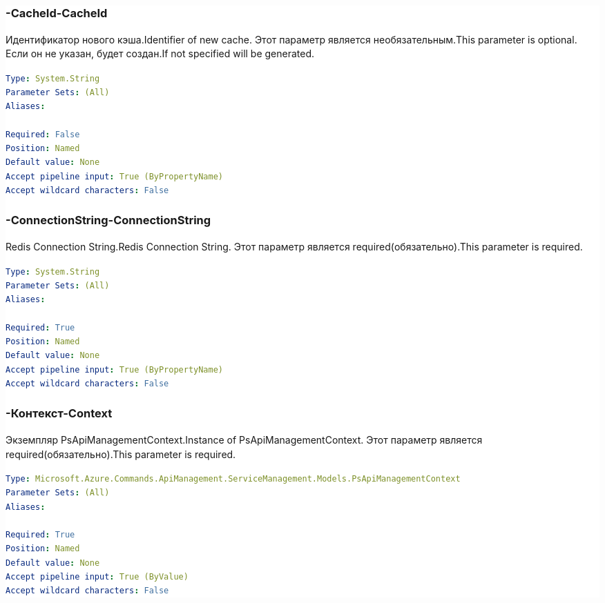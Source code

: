 ### <span data-ttu-id="53c5b-114">-CacheId</span><span class="sxs-lookup"><span data-stu-id="53c5b-114">-CacheId</span></span>
<span data-ttu-id="53c5b-115">Идентификатор нового кэша.</span><span class="sxs-lookup"><span data-stu-id="53c5b-115">Identifier of new cache.</span></span>
<span data-ttu-id="53c5b-116">Этот параметр является необязательным.</span><span class="sxs-lookup"><span data-stu-id="53c5b-116">This parameter is optional.</span></span>
<span data-ttu-id="53c5b-117">Если он не указан, будет создан.</span><span class="sxs-lookup"><span data-stu-id="53c5b-117">If not specified will be generated.</span></span>

```yaml
Type: System.String
Parameter Sets: (All)
Aliases:

Required: False
Position: Named
Default value: None
Accept pipeline input: True (ByPropertyName)
Accept wildcard characters: False
```

### <span data-ttu-id="53c5b-118">-ConnectionString</span><span class="sxs-lookup"><span data-stu-id="53c5b-118">-ConnectionString</span></span>
<span data-ttu-id="53c5b-119">Redis Connection String.</span><span class="sxs-lookup"><span data-stu-id="53c5b-119">Redis Connection String.</span></span>
<span data-ttu-id="53c5b-120">Этот параметр является required(обязательно).</span><span class="sxs-lookup"><span data-stu-id="53c5b-120">This parameter is required.</span></span>

```yaml
Type: System.String
Parameter Sets: (All)
Aliases:

Required: True
Position: Named
Default value: None
Accept pipeline input: True (ByPropertyName)
Accept wildcard characters: False
```

### <span data-ttu-id="53c5b-121">-Контекст</span><span class="sxs-lookup"><span data-stu-id="53c5b-121">-Context</span></span>
<span data-ttu-id="53c5b-122">Экземпляр PsApiManagementContext.</span><span class="sxs-lookup"><span data-stu-id="53c5b-122">Instance of PsApiManagementContext.</span></span>
<span data-ttu-id="53c5b-123">Этот параметр является required(обязательно).</span><span class="sxs-lookup"><span data-stu-id="53c5b-123">This parameter is required.</span></span>

```yaml
Type: Microsoft.Azure.Commands.ApiManagement.ServiceManagement.Models.PsApiManagementContext
Parameter Sets: (All)
Aliases:

Required: True
Position: Named
Default value: None
Accept pipeline input: True (ByValue)
Accept wildcard characters: False
```
